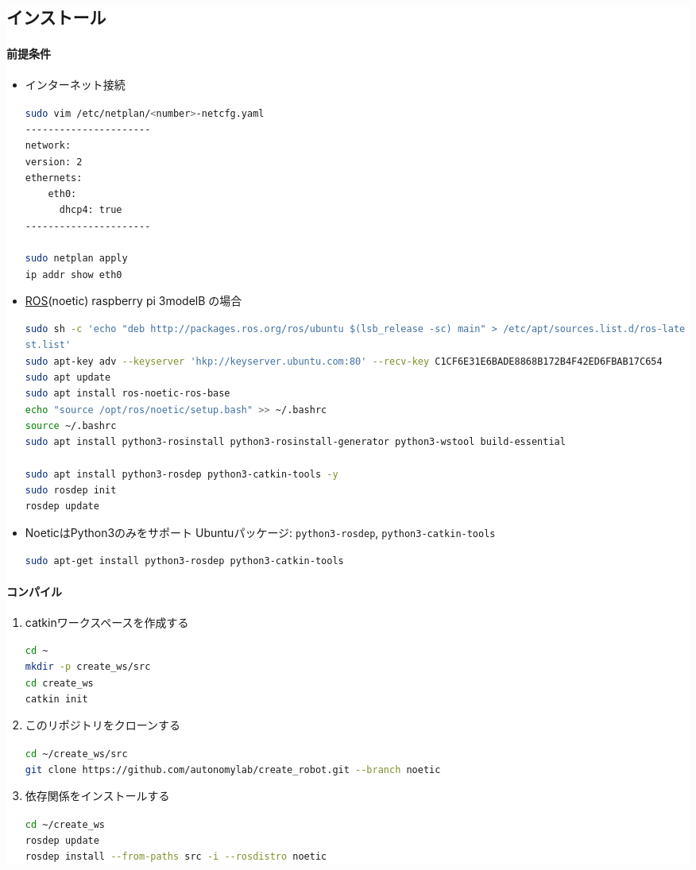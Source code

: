 ## インストール

#### 前提条件

* インターネット接続
    ```bash
  sudo vim /etc/netplan/<number>-netcfg.yaml
    ----------------------
    network:
    version: 2
    ethernets:
        eth0:
          dhcp4: true
    ----------------------
  
  sudo netplan apply
  ip addr show eth0
  ```
* [ROS](http://wiki.ros.org/ROS/Installation)(noetic)
  raspberry pi 3modelB の場合
    ``` bash
    sudo sh -c 'echo "deb http://packages.ros.org/ros/ubuntu $(lsb_release -sc) main" > /etc/apt/sources.list.d/ros-latest.list'
    sudo apt-key adv --keyserver 'hkp://keyserver.ubuntu.com:80' --recv-key C1CF6E31E6BADE8868B172B4F42ED6FBAB17C654
    sudo apt update
    sudo apt install ros-noetic-ros-base
    echo "source /opt/ros/noetic/setup.bash" >> ~/.bashrc
    source ~/.bashrc
    sudo apt install python3-rosinstall python3-rosinstall-generator python3-wstool build-essential

    sudo apt install python3-rosdep python3-catkin-tools -y
    sudo rosdep init
    rosdep update
    ```
* NoeticはPython3のみをサポート
Ubuntuパッケージ: `python3-rosdep`, `python3-catkin-tools`

    ``` bash
    sudo apt-get install python3-rosdep python3-catkin-tools
    ```

#### コンパイル

1. catkinワークスペースを作成する  
    ``` bash
    cd ~
    mkdir -p create_ws/src  
    cd create_ws  
    catkin init  
    ```

2. このリポジトリをクローンする
    ``` bash
    cd ~/create_ws/src
    git clone https://github.com/autonomylab/create_robot.git --branch noetic
    ```
  
3. 依存関係をインストールする  
    ``` bash
    cd ~/create_ws
    rosdep update  
    rosdep install --from-paths src -i --rosdistro noetic 
  ```